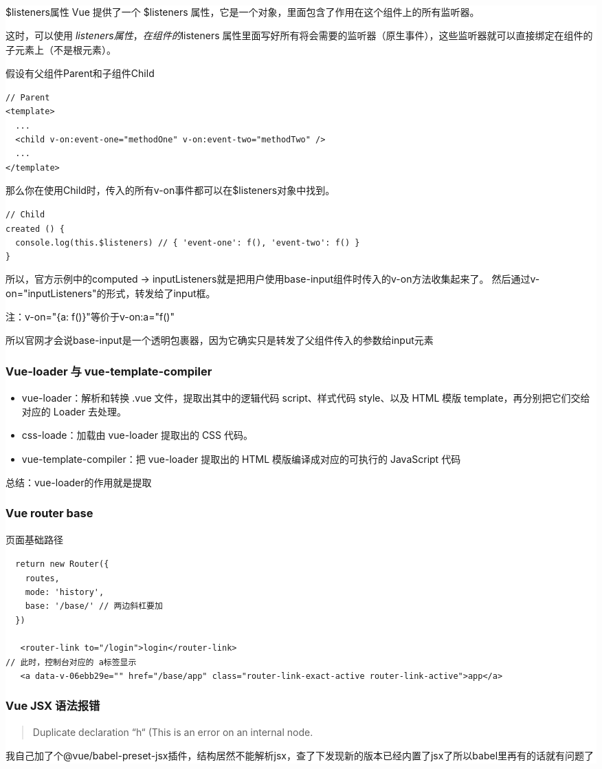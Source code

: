 

$listeners属性
Vue 提供了一个 $listeners 属性，它是一个对象，里面包含了作用在这个组件上的所有监听器。

这时，可以使用 $listeners 属性，在组件的$listeners 属性里面写好所有将会需要的监听器（原生事件），这些监听器就可以直接绑定在组件的子元素上（不是根元素）。


假设有父组件Parent和子组件Child
```tsx
// Parent
<template>
  ...
  <child v-on:event-one="methodOne" v-on:event-two="methodTwo" />
  ...
</template>
```
那么你在使用Child时，传入的所有v-on事件都可以在$listeners对象中找到。
```tsx
// Child
created () {
  console.log(this.$listeners) // { 'event-one': f(), 'event-two': f() }
}
```
所以，官方示例中的computed -> inputListeners就是把用户使用base-input组件时传入的v-on方法收集起来了。
然后通过v-on="inputListeners"的形式，转发给了input框。

注：v-on="{a: f()}"等价于v-on:a="f()"

所以官网才会说base-input是一个透明包裹器，因为它确实只是转发了父组件传入的参数给input元素

### Vue-loader 与 vue-template-compiler

- vue-loader：解析和转换 .vue 文件，提取出其中的逻辑代码 script、样式代码 style、以及 HTML 模版 template，再分别把它们交给对应的 Loader 去处理。

- css-loade：加载由 vue-loader 提取出的 CSS 代码。

- vue-template-compiler：把 vue-loader 提取出的 HTML 模版编译成对应的可执行的 JavaScript 代码

总结：vue-loader的作用就是提取

### Vue router base

页面基础路径

```tsx
  return new Router({
    routes,
    mode: 'history', 
    base: '/base/' // 两边斜杠要加
  })

   <router-link to="/login">login</router-link>
// 此时，控制台对应的 a标签显示
   <a data-v-06ebb29e="" href="/base/app" class="router-link-exact-active router-link-active">app</a>
```
### Vue JSX 语法报错
> Duplicate declaration “h“ (This is an error on an internal node.

我自己加了个@vue/babel-preset-jsx插件，结构居然不能解析jsx，查了下发现新的版本已经内置了jsx了所以babel里再有的话就有问题了

